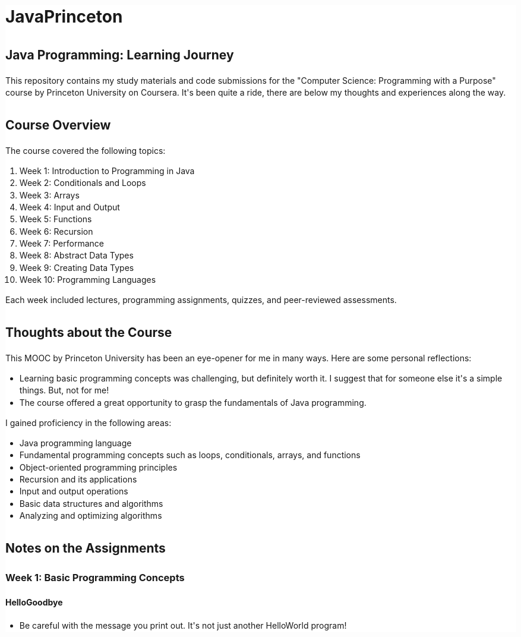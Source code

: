 # JavaPrinceton

 
## Java Programming: Learning Journey

This repository contains my study materials and code submissions for the "Computer Science: Programming with a Purpose" course by Princeton University on Coursera. It's been quite a ride, there are below my thoughts and experiences along the way.

## Course Overview 

The course covered the following topics:
 1. Week 1: Introduction to Programming in Java
 2. Week 2: Conditionals and Loops  
 3. Week 3: Arrays 
 4. Week 4: Input and Output 
 5. Week 5: Functions  
 6. Week 6: Recursion 
 7. Week 7: Performance 
 8. Week 8: Abstract Data Types 
 9. Week 9: Creating Data Types
 10. Week 10: Programming Languages 
 
 Each week included lectures, programming assignments, quizzes, and peer-reviewed assessments.

## Thoughts about the Course

This MOOC by Princeton University has been an eye-opener for me in many ways. Here are some personal reflections:

- Learning basic programming concepts was challenging, but definitely worth it. I suggest that for someone else it's a simple things. But, not for me!
- The course offered a great opportunity to grasp the fundamentals of Java programming.

I gained proficiency in the following areas: 
- Java programming language 
- Fundamental programming concepts such as loops, conditionals, arrays, and functions 
- Object-oriented programming principles 
- Recursion and its applications 
- Input and output operations 
- Basic data structures and algorithms 
- Analyzing and optimizing algorithms


## Notes on the Assignments

### Week 1: Basic Programming Concepts

#### HelloGoodbye

- Be careful with the message you print out. It's not just another HelloWorld program!
